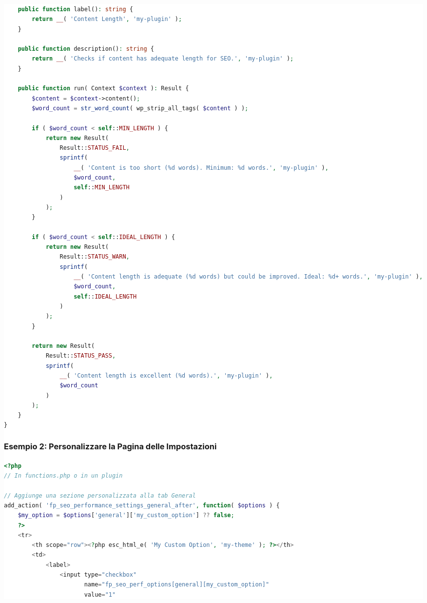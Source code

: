 ```php
    public function label(): string {
        return __( 'Content Length', 'my-plugin' );
    }
    
    public function description(): string {
        return __( 'Checks if content has adequate length for SEO.', 'my-plugin' );
    }
    
    public function run( Context $context ): Result {
        $content = $context->content();
        $word_count = str_word_count( wp_strip_all_tags( $content ) );
        
        if ( $word_count < self::MIN_LENGTH ) {
            return new Result(
                Result::STATUS_FAIL,
                sprintf(
                    __( 'Content is too short (%d words). Minimum: %d words.', 'my-plugin' ),
                    $word_count,
                    self::MIN_LENGTH
                )
            );
        }
        
        if ( $word_count < self::IDEAL_LENGTH ) {
            return new Result(
                Result::STATUS_WARN,
                sprintf(
                    __( 'Content length is adequate (%d words) but could be improved. Ideal: %d+ words.', 'my-plugin' ),
                    $word_count,
                    self::IDEAL_LENGTH
                )
            );
        }
        
        return new Result(
            Result::STATUS_PASS,
            sprintf(
                __( 'Content length is excellent (%d words).', 'my-plugin' ),
                $word_count
            )
        );
    }
}
```

### Esempio 2: Personalizzare la Pagina delle Impostazioni

```php
<?php
// In functions.php o in un plugin

// Aggiunge una sezione personalizzata alla tab General
add_action( 'fp_seo_performance_settings_general_after', function( $options ) {
    $my_option = $options['general']['my_custom_option'] ?? false;
    ?>
    <tr>
        <th scope="row"><?php esc_html_e( 'My Custom Option', 'my-theme' ); ?></th>
        <td>
            <label>
                <input type="checkbox" 
                       name="fp_seo_perf_options[general][my_custom_option]" 
                       value="1" 
```
